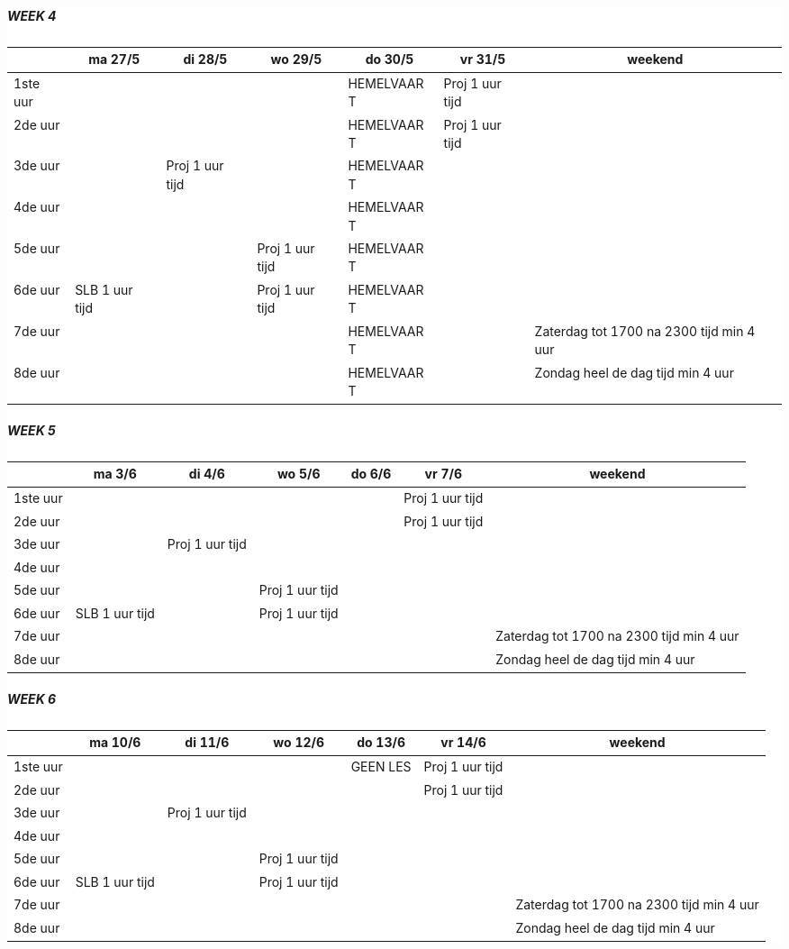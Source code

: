 ##### WEEK 4
|         | ma 27/5 | di 28/5 | wo 29/5 | do 30/5 | vr 31/5 | weekend |
| ------ |------ | ---- | ------ |---- |------ |---- | 
| 1ste uur | | | | HEMELVAART | Proj 1 uur tijd |  |
| 2de uur  | | | | HEMELVAART | Proj 1 uur tijd |  |
| 3de uur  | | Proj 1 uur tijd | | HEMELVAART | |  |
| 4de uur  | | | | HEMELVAART | |  |
| 5de uur  | | | Proj 1 uur tijd | HEMELVAART | |  |
| 6de uur  | SLB 1 uur tijd | | Proj 1 uur tijd | HEMELVAART | |  |
| 7de uur  | | | | HEMELVAART | | Zaterdag tot 1700 na 2300 tijd min 4 uur |
| 8de uur  | | | | HEMELVAART | | Zondag heel de dag tijd min 4 uur |

##### WEEK 5
|         | ma 3/6 | di 4/6 | wo 5/6 | do 6/6 | vr 7/6 | weekend |
| ------ |------ | ---- | ------ |---- |------ |---- | 
| 1ste uur | | | | | Proj 1 uur tijd |  |
| 2de uur | | | | | Proj 1 uur tijd |  |
| 3de uur | | Proj 1 uur tijd | | | |  |
| 4de uur | | | | | |  |
| 5de uur | | | Proj 1 uur tijd | | |  |
| 6de uur | SLB 1 uur tijd | | Proj 1 uur tijd | | |  |
| 7de uur | | | | | | Zaterdag tot 1700 na 2300 tijd min 4 uur |
| 8de uur | | | | | | Zondag heel de dag tijd min 4 uur |

##### WEEK 6
|         | ma 10/6 | di 11/6 | wo 12/6 | do 13/6 | vr 14/6 | weekend |
| ------ |------ | ---- | ------ |---- |------ |---- | 
| 1ste uur | | | | GEEN LES | Proj 1 uur tijd |  |
| 2de uur | | | | | Proj 1 uur tijd |  |
| 3de uur | | Proj 1 uur tijd | | | |  |
| 4de uur | | | | | |  |
| 5de uur | | | Proj 1 uur tijd | | |  |
| 6de uur | SLB 1 uur tijd | | Proj 1 uur tijd | | |  |
| 7de uur | | | | | | Zaterdag tot 1700 na 2300 tijd min 4 uur |
| 8de uur | | | | | | Zondag heel de dag tijd min 4 uur|
